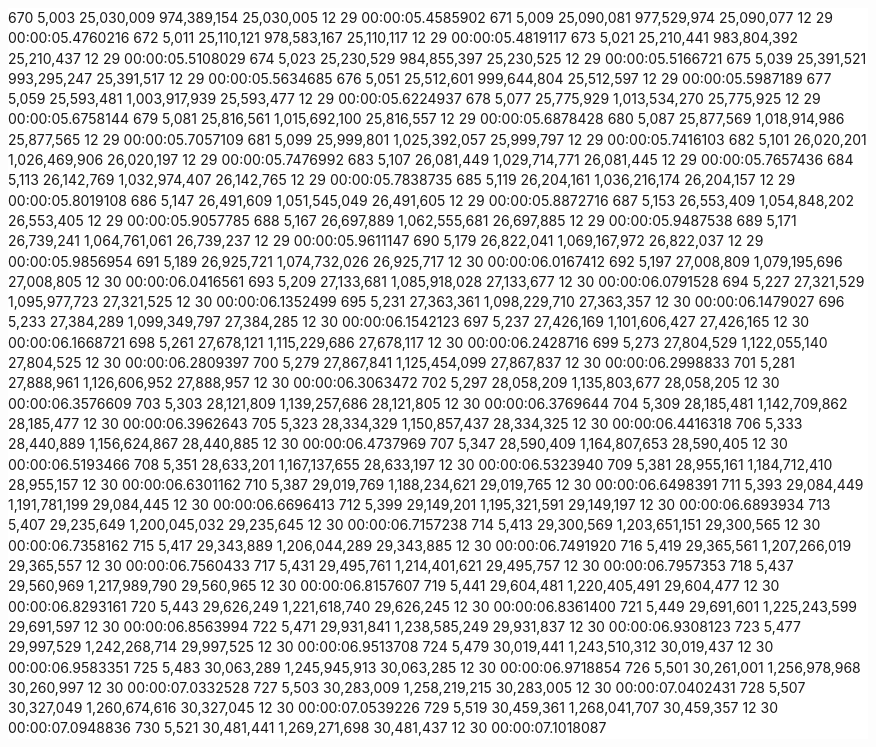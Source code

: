 670     5,003   25,030,009      974,389,154     25,030,005      12      29      00:00:05.4585902
671     5,009   25,090,081      977,529,974     25,090,077      12      29      00:00:05.4760216
672     5,011   25,110,121      978,583,167     25,110,117      12      29      00:00:05.4819117
673     5,021   25,210,441      983,804,392     25,210,437      12      29      00:00:05.5108029
674     5,023   25,230,529      984,855,397     25,230,525      12      29      00:00:05.5166721
675     5,039   25,391,521      993,295,247     25,391,517      12      29      00:00:05.5634685
676     5,051   25,512,601      999,644,804     25,512,597      12      29      00:00:05.5987189
677     5,059   25,593,481      1,003,917,939   25,593,477      12      29      00:00:05.6224937
678     5,077   25,775,929      1,013,534,270   25,775,925      12      29      00:00:05.6758144
679     5,081   25,816,561      1,015,692,100   25,816,557      12      29      00:00:05.6878428
680     5,087   25,877,569      1,018,914,986   25,877,565      12      29      00:00:05.7057109
681     5,099   25,999,801      1,025,392,057   25,999,797      12      29      00:00:05.7416103
682     5,101   26,020,201      1,026,469,906   26,020,197      12      29      00:00:05.7476992
683     5,107   26,081,449      1,029,714,771   26,081,445      12      29      00:00:05.7657436
684     5,113   26,142,769      1,032,974,407   26,142,765      12      29      00:00:05.7838735
685     5,119   26,204,161      1,036,216,174   26,204,157      12      29      00:00:05.8019108
686     5,147   26,491,609      1,051,545,049   26,491,605      12      29      00:00:05.8872716
687     5,153   26,553,409      1,054,848,202   26,553,405      12      29      00:00:05.9057785
688     5,167   26,697,889      1,062,555,681   26,697,885      12      29      00:00:05.9487538
689     5,171   26,739,241      1,064,761,061   26,739,237      12      29      00:00:05.9611147
690     5,179   26,822,041      1,069,167,972   26,822,037      12      29      00:00:05.9856954
691     5,189   26,925,721      1,074,732,026   26,925,717      12      30      00:00:06.0167412
692     5,197   27,008,809      1,079,195,696   27,008,805      12      30      00:00:06.0416561
693     5,209   27,133,681      1,085,918,028   27,133,677      12      30      00:00:06.0791528
694     5,227   27,321,529      1,095,977,723   27,321,525      12      30      00:00:06.1352499
695     5,231   27,363,361      1,098,229,710   27,363,357      12      30      00:00:06.1479027
696     5,233   27,384,289      1,099,349,797   27,384,285      12      30      00:00:06.1542123
697     5,237   27,426,169      1,101,606,427   27,426,165      12      30      00:00:06.1668721
698     5,261   27,678,121      1,115,229,686   27,678,117      12      30      00:00:06.2428716
699     5,273   27,804,529      1,122,055,140   27,804,525      12      30      00:00:06.2809397
700     5,279   27,867,841      1,125,454,099   27,867,837      12      30      00:00:06.2998833
701     5,281   27,888,961      1,126,606,952   27,888,957      12      30      00:00:06.3063472
702     5,297   28,058,209      1,135,803,677   28,058,205      12      30      00:00:06.3576609
703     5,303   28,121,809      1,139,257,686   28,121,805      12      30      00:00:06.3769644
704     5,309   28,185,481      1,142,709,862   28,185,477      12      30      00:00:06.3962643
705     5,323   28,334,329      1,150,857,437   28,334,325      12      30      00:00:06.4416318
706     5,333   28,440,889      1,156,624,867   28,440,885      12      30      00:00:06.4737969
707     5,347   28,590,409      1,164,807,653   28,590,405      12      30      00:00:06.5193466
708     5,351   28,633,201      1,167,137,655   28,633,197      12      30      00:00:06.5323940
709     5,381   28,955,161      1,184,712,410   28,955,157      12      30      00:00:06.6301162
710     5,387   29,019,769      1,188,234,621   29,019,765      12      30      00:00:06.6498391
711     5,393   29,084,449      1,191,781,199   29,084,445      12      30      00:00:06.6696413
712     5,399   29,149,201      1,195,321,591   29,149,197      12      30      00:00:06.6893934
713     5,407   29,235,649      1,200,045,032   29,235,645      12      30      00:00:06.7157238
714     5,413   29,300,569      1,203,651,151   29,300,565      12      30      00:00:06.7358162
715     5,417   29,343,889      1,206,044,289   29,343,885      12      30      00:00:06.7491920
716     5,419   29,365,561      1,207,266,019   29,365,557      12      30      00:00:06.7560433
717     5,431   29,495,761      1,214,401,621   29,495,757      12      30      00:00:06.7957353
718     5,437   29,560,969      1,217,989,790   29,560,965      12      30      00:00:06.8157607
719     5,441   29,604,481      1,220,405,491   29,604,477      12      30      00:00:06.8293161
720     5,443   29,626,249      1,221,618,740   29,626,245      12      30      00:00:06.8361400
721     5,449   29,691,601      1,225,243,599   29,691,597      12      30      00:00:06.8563994
722     5,471   29,931,841      1,238,585,249   29,931,837      12      30      00:00:06.9308123
723     5,477   29,997,529      1,242,268,714   29,997,525      12      30      00:00:06.9513708
724     5,479   30,019,441      1,243,510,312   30,019,437      12      30      00:00:06.9583351
725     5,483   30,063,289      1,245,945,913   30,063,285      12      30      00:00:06.9718854
726     5,501   30,261,001      1,256,978,968   30,260,997      12      30      00:00:07.0332528
727     5,503   30,283,009      1,258,219,215   30,283,005      12      30      00:00:07.0402431
728     5,507   30,327,049      1,260,674,616   30,327,045      12      30      00:00:07.0539226
729     5,519   30,459,361      1,268,041,707   30,459,357      12      30      00:00:07.0948836
730     5,521   30,481,441      1,269,271,698   30,481,437      12      30      00:00:07.1018087